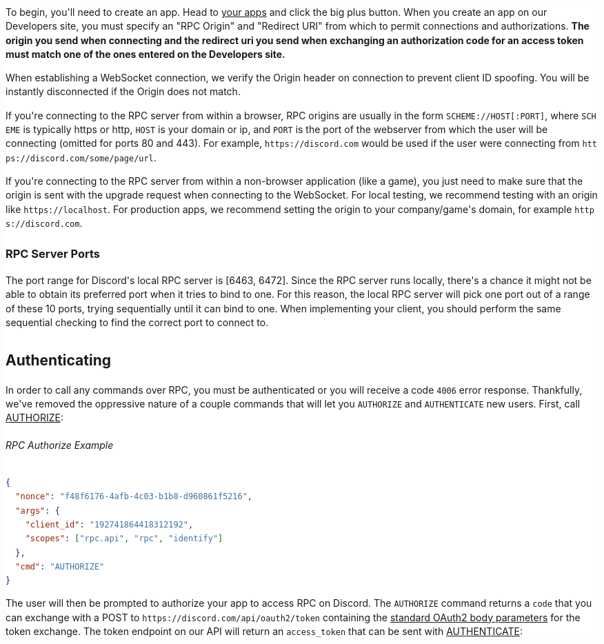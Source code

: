 To begin, you'll need to create an app. Head to [your apps](https://discord.com/developers/applications/me) and click the big plus button. When you create an app on our Developers site, you must specify an "RPC Origin" and "Redirect URI" from which to permit connections and authorizations. **The origin you send when connecting and the redirect uri you send when exchanging an authorization code for an access token must match one of the ones entered on the Developers site.**

When establishing a WebSocket connection, we verify the Origin header on connection to prevent client ID spoofing. You will be instantly disconnected if the Origin does not match.

If you're connecting to the RPC server from within a browser, RPC origins are usually in the form `SCHEME://HOST[:PORT]`, where `SCHEME` is typically https or http, `HOST` is your domain or ip, and `PORT` is the port of the webserver from which the user will be connecting (omitted for ports 80 and 443). For example, `https://discord.com` would be used if the user were connecting from `https://discord.com/some/page/url`.

If you're connecting to the RPC server from within a non-browser application (like a game), you just need to make sure that the origin is sent with the upgrade request when connecting to the WebSocket. For local testing, we recommend testing with an origin like `https://localhost`. For production apps, we recommend setting the origin to your company/game's domain, for example `https://discord.com`.

### RPC Server Ports

The port range for Discord's local RPC server is [6463, 6472]. Since the RPC server runs locally, there's a chance it might not be able to obtain its preferred port when it tries to bind to one. For this reason, the local RPC server will pick one port out of a range of these 10 ports, trying sequentially until it can bind to one. When implementing your client, you should perform the same sequential checking to find the correct port to connect to.

## Authenticating

In order to call any commands over RPC, you must be authenticated or you will receive a code `4006` error response. Thankfully, we've removed the oppressive nature of a couple commands that will let you `AUTHORIZE` and `AUTHENTICATE` new users. First, call [AUTHORIZE](#DOCS_TOPICS_RPC/authorize):

###### RPC Authorize Example

```json
{
  "nonce": "f48f6176-4afb-4c03-b1b8-d960861f5216",
  "args": {
    "client_id": "192741864418312192",
    "scopes": ["rpc.api", "rpc", "identify"]
  },
  "cmd": "AUTHORIZE"
}
```

The user will then be prompted to authorize your app to access RPC on Discord. The `AUTHORIZE` command returns a `code` that you can exchange with a POST to `https://discord.com/api/oauth2/token` containing the [standard OAuth2 body parameters](https://tools.ietf.org/html/rfc6749#section-4.1.3) for the token exchange. The token endpoint on our API will return an `access_token` that can be sent with [AUTHENTICATE](#DOCS_TOPICS_RPC/authenticate):
